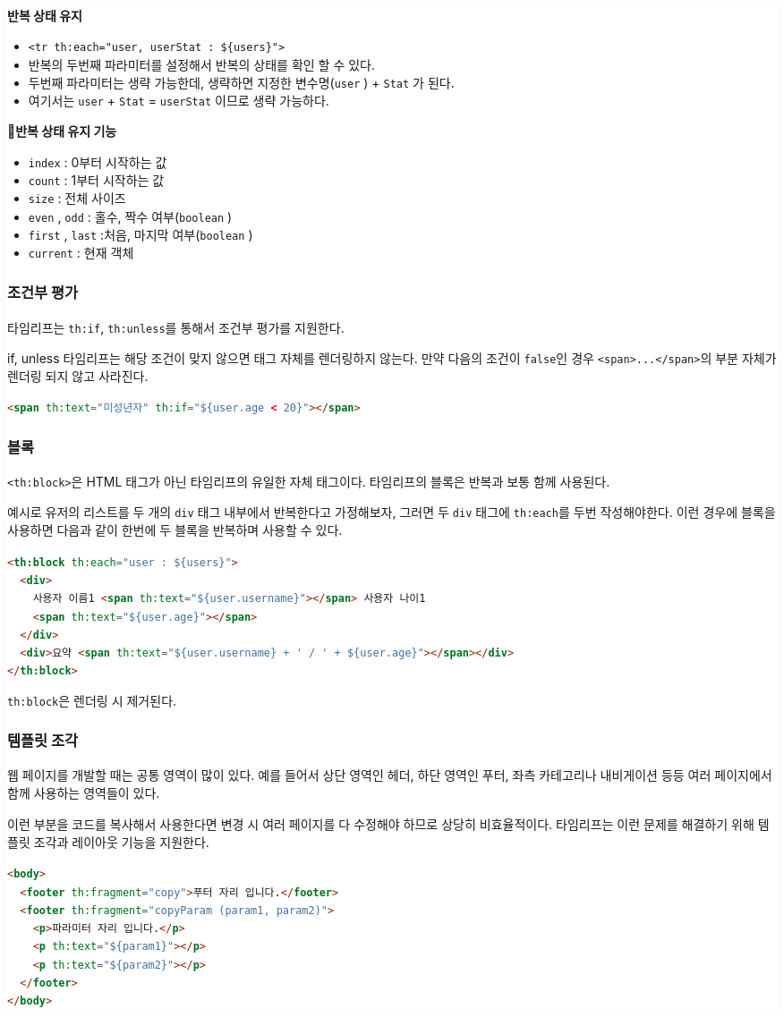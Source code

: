 **반복 상태 유지**

- `<tr th:each="user, userStat : ${users}">`
- 반복의 두번째 파라미터를 설정해서 반복의 상태를 확인 할 수 있다.
- 두번째 파라미터는 생략 가능한데, 생략하면 지정한 변수명(`user` ) + `Stat` 가 된다.
- 여기서는 `user` + `Stat` = `userStat` 이므로 생략 가능하다.

**반복 상태 유지 기능**

- `index` : 0부터 시작하는 값
- `count` : 1부터 시작하는 값
- `size` : 전체 사이즈
- `even` , `odd` : 홀수, 짝수 여부(`boolean` )
- `first` , `last` :처음, 마지막 여부(`boolean` )
- `current` : 현재 객체

### 조건부 평가

타임리프는 `th:if`, `th:unless`를 통해서 조건부 평가를 지원한다.

if, unless
타임리프는 해당 조건이 맞지 않으면 태그 자체를 렌더링하지 않는다. 만약 다음의 조건이 `false`인 경우 `<span>...</span>`의 부분 자체가 렌더링 되지 않고 사라진다.

```html
<span th:text="미성년자" th:if="${user.age < 20}"></span>
```

### 블록

`<th:block>`은 HTML 태그가 아닌 타임리프의 유일한 자체 태그이다. 타임리프의 블록은 반복과 보통 함께 사용된다.

예시로 유저의 리스트를 두 개의 `div` 태그 내부에서 반복한다고 가정해보자, 그러면 두 `div` 태그에 `th:each`를 두번 작성해야한다. 이런 경우에 블록을 사용하면 다음과 같이 한번에 두 블록을 반복하며 사용할 수 있다.

```html
<th:block th:each="user : ${users}">
  <div>
    사용자 이름1 <span th:text="${user.username}"></span> 사용자 나이1
    <span th:text="${user.age}"></span>
  </div>
  <div>요약 <span th:text="${user.username} + ' / ' + ${user.age}"></span></div>
</th:block>
```

`th:block`은 렌더링 시 제거된다.

### 템플릿 조각

웹 페이지를 개발할 때는 공통 영역이 많이 있다. 예를 들어서 상단 영역인 헤더, 하단 영역인 푸터, 좌측 카테고리나 내비게이션 등등 여러 페이지에서 함께 사용하는 영역들이 있다.

이런 부분을 코드를 복사해서 사용한다면 변경 시 여러 페이지를 다 수정해야 하므로 상당히 비효율적이다. 타임리프는 이런 문제를 해결하기 위해 템플릿 조각과 레이아웃 기능을 지원한다.

```html
<body>
  <footer th:fragment="copy">푸터 자리 입니다.</footer>
  <footer th:fragment="copyParam (param1, param2)">
    <p>파라미터 자리 입니다.</p>
    <p th:text="${param1}"></p>
    <p th:text="${param2}"></p>
  </footer>
</body>
```
